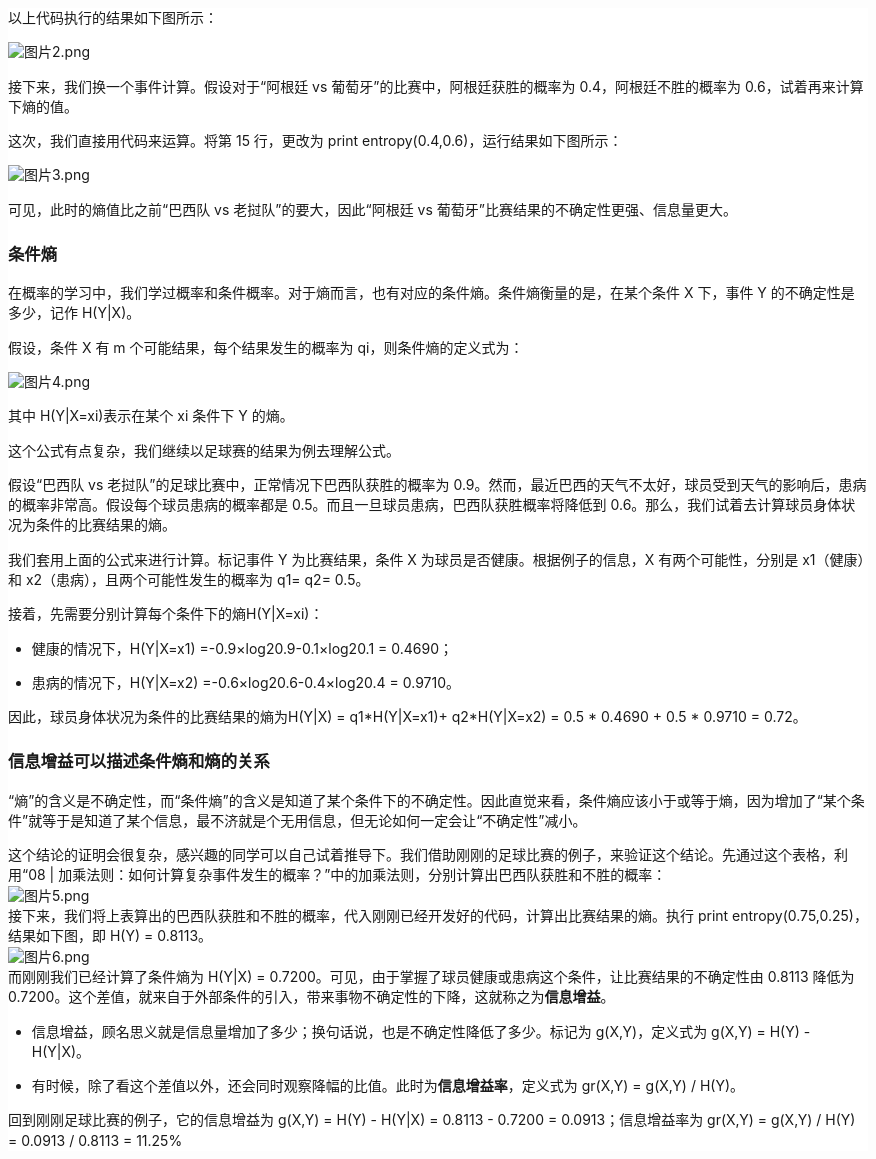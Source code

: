以上代码执行的结果如下图所示：

![图片2.png](https://s0.lgstatic.com/i/image/M00/71/09/Ciqc1F-81emAHQeHAAILFUBN_T0651.png)

接下来，我们换一个事件计算。假设对于“阿根廷 vs 葡萄牙”的比赛中，阿根廷获胜的概率为 0.4，阿根廷不胜的概率为 0.6，试着再来计算下熵的值。

这次，我们直接用代码来运算。将第 15 行，更改为 print entropy(0.4,0.6)，运行结果如下图所示：

![图片3.png](https://s0.lgstatic.com/i/image/M00/71/09/Ciqc1F-81fCAT7GSAAH90zLOJLk285.png)

可见，此时的熵值比之前“巴西队 vs 老挝队”的要大，因此“阿根廷 vs 葡萄牙”比赛结果的不确定性更强、信息量更大。

### 条件熵

在概率的学习中，我们学过概率和条件概率。对于熵而言，也有对应的条件熵。条件熵衡量的是，在某个条件 X 下，事件 Y 的不确定性是多少，记作 H(Y|X)。

假设，条件 X 有 m 个可能结果，每个结果发生的概率为 qi，则条件熵的定义式为：

![图片4.png](https://s0.lgstatic.com/i/image/M00/71/09/Ciqc1F-81fyAFf4WAAA1mxilUcU659.png)

其中 H(Y|X=xi)表示在某个 xi 条件下 Y 的熵。

这个公式有点复杂，我们继续以足球赛的结果为例去理解公式。

假设“巴西队 vs 老挝队”的足球比赛中，正常情况下巴西队获胜的概率为 0.9。然而，最近巴西的天气不太好，球员受到天气的影响后，患病的概率非常高。假设每个球员患病的概率都是 0.5。而且一旦球员患病，巴西队获胜概率将降低到 0.6。那么，我们试着去计算球员身体状况为条件的比赛结果的熵。

我们套用上面的公式来进行计算。标记事件 Y 为比赛结果，条件 X 为球员是否健康。根据例子的信息，X 有两个可能性，分别是 x1（健康）和 x2（患病），且两个可能性发生的概率为 q1\= q2\= 0.5。

接着，先需要分别计算每个条件下的熵H(Y|X=xi)：

*   健康的情况下，H(Y|X=x1) =-0.9×log20.9-0.1×log20.1 = 0.4690；
    
*   患病的情况下，H(Y|X=x2) =-0.6×log20.6-0.4×log20.4 = 0.9710。
    

因此，球员身体状况为条件的比赛结果的熵为H(Y|X) = q1\*H(Y|X=x1)+ q2\*H(Y|X=x2) = 0.5 \* 0.4690 + 0.5 \* 0.9710 = 0.72。

### 信息增益可以描述条件熵和熵的关系

“熵”的含义是不确定性，而“条件熵”的含义是知道了某个条件下的不确定性。因此直觉来看，条件熵应该小于或等于熵，因为增加了“某个条件”就等于是知道了某个信息，最不济就是个无用信息，但无论如何一定会让“不确定性”减小。

这个结论的证明会很复杂，感兴趣的同学可以自己试着推导下。我们借助刚刚的足球比赛的例子，来验证这个结论。先通过这个表格，利用“08 | 加乘法则：如何计算复杂事件发生的概率？”中的加乘法则，分别计算出巴西队获胜和不胜的概率：  
![图片5.png](https://s0.lgstatic.com/i/image/M00/71/09/Ciqc1F-81gqARFRnAACRW_tlOqQ382.png)  
接下来，我们将上表算出的巴西队获胜和不胜的概率，代入刚刚已经开发好的代码，计算出比赛结果的熵。执行 print entropy(0.75,0.25)，结果如下图，即 H(Y) = 0.8113。  
![图片6.png](https://s0.lgstatic.com/i/image/M00/71/15/CgqCHl-81h6AFDzcAAHlH6OsqoM644.png)  
而刚刚我们已经计算了条件熵为 H(Y|X) = 0.7200。可见，由于掌握了球员健康或患病这个条件，让比赛结果的不确定性由 0.8113 降低为 0.7200。这个差值，就来自于外部条件的引入，带来事物不确定性的下降，这就称之为**信息增益**。

*   信息增益，顾名思义就是信息量增加了多少；换句话说，也是不确定性降低了多少。标记为 g(X,Y)，定义式为 g(X,Y) = H(Y) - H(Y|X)。
    
*   有时候，除了看这个差值以外，还会同时观察降幅的比值。此时为**信息增益率**，定义式为 gr(X,Y) = g(X,Y) / H(Y)。
    

回到刚刚足球比赛的例子，它的信息增益为 g(X,Y) = H(Y) - H(Y|X) = 0.8113 - 0.7200 = 0.0913；信息增益率为 gr(X,Y) = g(X,Y) / H(Y) = 0.0913 / 0.8113 = 11.25%
